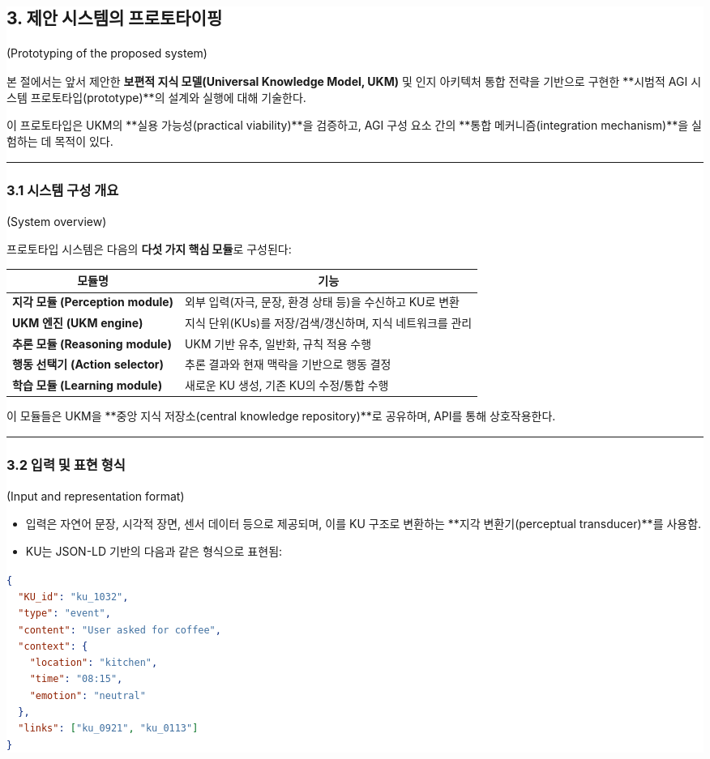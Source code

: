 ## 3. 제안 시스템의 프로토타이핑

(Prototyping of the proposed system)

본 절에서는 앞서 제안한 **보편적 지식 모델(Universal Knowledge Model, UKM)** 및
인지 아키텍처 통합 전략을 기반으로 구현한
**시범적 AGI 시스템 프로토타입(prototype)**의 설계와 실행에 대해 기술한다.

이 프로토타입은 UKM의 **실용 가능성(practical viability)**을 검증하고,
AGI 구성 요소 간의 **통합 메커니즘(integration mechanism)**을 실험하는 데 목적이 있다.

---

### 3.1 시스템 구성 개요

(System overview)

프로토타입 시스템은 다음의 **다섯 가지 핵심 모듈**로 구성된다:

| 모듈명                           | 기능                                  |
| ----------------------------- | ----------------------------------- |
| **지각 모듈 (Perception module)** | 외부 입력(자극, 문장, 환경 상태 등)을 수신하고 KU로 변환 |
| **UKM 엔진 (UKM engine)**       | 지식 단위(KUs)를 저장/검색/갱신하며, 지식 네트워크를 관리 |
| **추론 모듈 (Reasoning module)**  | UKM 기반 유추, 일반화, 규칙 적용 수행            |
| **행동 선택기 (Action selector)**  | 추론 결과와 현재 맥락을 기반으로 행동 결정            |
| **학습 모듈 (Learning module)**   | 새로운 KU 생성, 기존 KU의 수정/통합 수행          |

이 모듈들은 UKM을 **중앙 지식 저장소(central knowledge repository)**로 공유하며,
API를 통해 상호작용한다.

---

### 3.2 입력 및 표현 형식

(Input and representation format)

* 입력은 자연어 문장, 시각적 장면, 센서 데이터 등으로 제공되며,
  이를 KU 구조로 변환하는 **지각 변환기(perceptual transducer)**를 사용함.

* KU는 JSON-LD 기반의 다음과 같은 형식으로 표현됨:

```json
{
  "KU_id": "ku_1032",
  "type": "event",
  "content": "User asked for coffee",
  "context": {
    "location": "kitchen",
    "time": "08:15",
    "emotion": "neutral"
  },
  "links": ["ku_0921", "ku_0113"]
}
```
